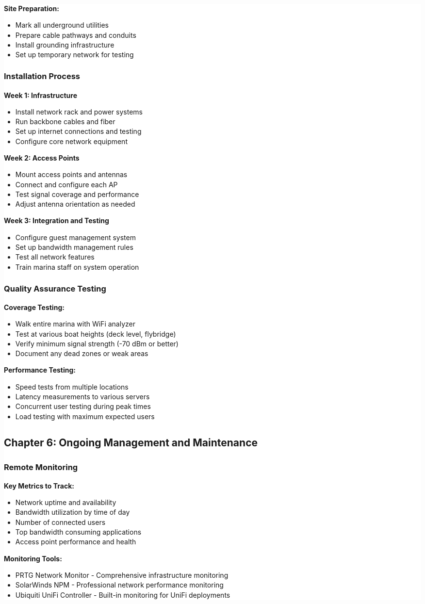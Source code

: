 **Site Preparation:**
- Mark all underground utilities
- Prepare cable pathways and conduits
- Install grounding infrastructure
- Set up temporary network for testing

### Installation Process

**Week 1: Infrastructure**
- Install network rack and power systems
- Run backbone cables and fiber
- Set up internet connections and testing
- Configure core network equipment

**Week 2: Access Points**
- Mount access points and antennas
- Connect and configure each AP
- Test signal coverage and performance
- Adjust antenna orientation as needed

**Week 3: Integration and Testing**
- Configure guest management system
- Set up bandwidth management rules
- Test all network features
- Train marina staff on system operation

### Quality Assurance Testing

**Coverage Testing:**
- Walk entire marina with WiFi analyzer
- Test at various boat heights (deck level, flybridge)
- Verify minimum signal strength (-70 dBm or better)
- Document any dead zones or weak areas

**Performance Testing:**
- Speed tests from multiple locations
- Latency measurements to various servers
- Concurrent user testing during peak times
- Load testing with maximum expected users

## Chapter 6: Ongoing Management and Maintenance

### Remote Monitoring

**Key Metrics to Track:**
- Network uptime and availability
- Bandwidth utilization by time of day
- Number of connected users
- Top bandwidth consuming applications
- Access point performance and health

**Monitoring Tools:**
- PRTG Network Monitor - Comprehensive infrastructure monitoring
- SolarWinds NPM - Professional network performance monitoring
- Ubiquiti UniFi Controller - Built-in monitoring for UniFi deployments
